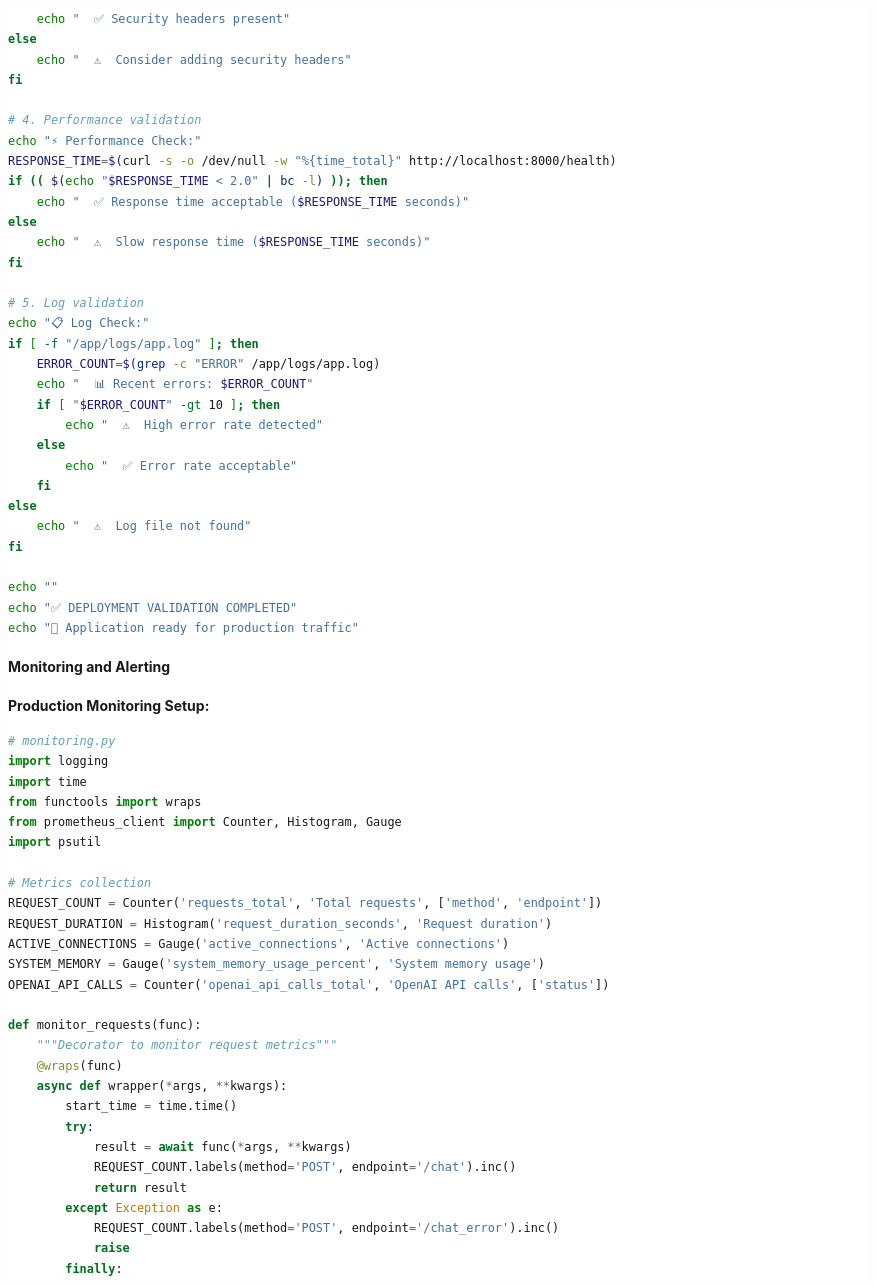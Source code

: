 ```bash
    echo "  ✅ Security headers present"
else
    echo "  ⚠️  Consider adding security headers"
fi

# 4. Performance validation
echo "⚡ Performance Check:"
RESPONSE_TIME=$(curl -s -o /dev/null -w "%{time_total}" http://localhost:8000/health)
if (( $(echo "$RESPONSE_TIME < 2.0" | bc -l) )); then
    echo "  ✅ Response time acceptable ($RESPONSE_TIME seconds)"
else
    echo "  ⚠️  Slow response time ($RESPONSE_TIME seconds)"
fi

# 5. Log validation
echo "📋 Log Check:"
if [ -f "/app/logs/app.log" ]; then
    ERROR_COUNT=$(grep -c "ERROR" /app/logs/app.log)
    echo "  📊 Recent errors: $ERROR_COUNT"
    if [ "$ERROR_COUNT" -gt 10 ]; then
        echo "  ⚠️  High error rate detected"
    else
        echo "  ✅ Error rate acceptable"
    fi
else
    echo "  ⚠️  Log file not found"
fi

echo ""
echo "✅ DEPLOYMENT VALIDATION COMPLETED"
echo "🚀 Application ready for production traffic"
```

#### Monitoring and Alerting

**Production Monitoring Setup:**
```python
# monitoring.py
import logging
import time
from functools import wraps
from prometheus_client import Counter, Histogram, Gauge
import psutil

# Metrics collection
REQUEST_COUNT = Counter('requests_total', 'Total requests', ['method', 'endpoint'])
REQUEST_DURATION = Histogram('request_duration_seconds', 'Request duration')
ACTIVE_CONNECTIONS = Gauge('active_connections', 'Active connections')
SYSTEM_MEMORY = Gauge('system_memory_usage_percent', 'System memory usage')
OPENAI_API_CALLS = Counter('openai_api_calls_total', 'OpenAI API calls', ['status'])

def monitor_requests(func):
    """Decorator to monitor request metrics"""
    @wraps(func)
    async def wrapper(*args, **kwargs):
        start_time = time.time()
        try:
            result = await func(*args, **kwargs)
            REQUEST_COUNT.labels(method='POST', endpoint='/chat').inc()
            return result
        except Exception as e:
            REQUEST_COUNT.labels(method='POST', endpoint='/chat_error').inc()
            raise
        finally:
```